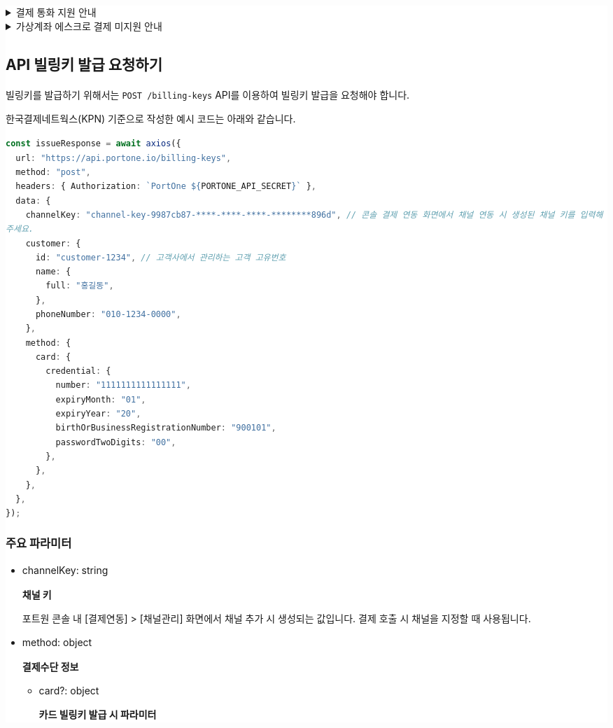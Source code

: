 <details><summary>결제 통화 지원 안내</summary></details>

<details><summary>가상계좌 에스크로 결제 미지원 안내</summary></details>

## API 빌링키 발급 요청하기

빌링키를 발급하기 위해서는 `POST /billing-keys` API를 이용하여 빌링키 발급을 요청해야 합니다.

한국결제네트웍스(KPN) 기준으로 작성한 예시 코드는 아래와 같습니다.

```typescript title="API 빌링키 발급 요청"
const issueResponse = await axios({
  url: "https://api.portone.io/billing-keys",
  method: "post",
  headers: { Authorization: `PortOne ${PORTONE_API_SECRET}` },
  data: {
    channelKey: "channel-key-9987cb87-****-****-****-********896d", // 콘솔 결제 연동 화면에서 채널 연동 시 생성된 채널 키를 입력해주세요.
    customer: {
      id: "customer-1234", // 고객사에서 관리하는 고객 고유번호
      name: {
        full: "홍길동",
      },
      phoneNumber: "010-1234-0000",
    },
    method: {
      card: {
        credential: {
          number: "1111111111111111",
          expiryMonth: "01",
          expiryYear: "20",
          birthOrBusinessRegistrationNumber: "900101",
          passwordTwoDigits: "00",
        },
      },
    },
  },
});
```

### 주요 파라미터

- channelKey: string

  **채널 키**

  포트원 콘솔 내 \[결제연동] > \[채널관리] 화면에서 채널 추가 시 생성되는 값입니다. 결제 호출 시 채널을 지정할 때 사용됩니다.

- method: object

  **결제수단 정보**

  - card?: object

    **카드 빌링키 발급 시 파라미터**
